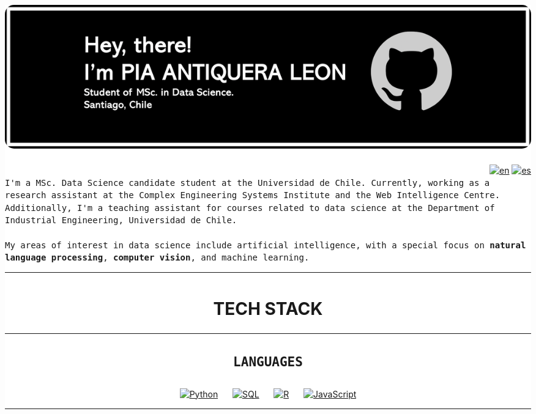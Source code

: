 


<div align="center">
    <img src='banner.en.png' style="border-radius: 15px; width: 100%;">
</div>
<br>

<div align="right">
    <a 
href="https://github.com/piaantiquera/piaantiquera/blob/05ff6758e4cccd98052e7a1e346219cff0e515d2/README.md"><img 
alt="en" src="https://img.shields.io/badge/lang-en-red.svg"></a>
    <a 
href="https://github.com/piaantiquera/piaantiquera/blob/57278325145a5568cccfe88ad8da69ab2c8dc237/readme.es.md"><img 
alt="es" src="https://img.shields.io/badge/lang-es-green.svg"></a>   
</div>

<samp>
I'm a MSc. Data Science candidate student at the Universidad de Chile. 
Currently, working as a research assistant at the Complex Engineering 
Systems Institute and the Web Intelligence Centre. Additionally, I'm a 
teaching assistant for courses related to data science at the Department 
of Industrial Engineering, Universidad de Chile.<br>
</samp>

<br>

<samp>           
My areas of interest in data science include artificial intelligence, with 
a special focus on <strong>natural language processing</strong>, 
<strong>computer vision</strong>, and </strong>machine learning</strong>.
    
</samp>
    
------------

<h1 align="center"> TECH STACK </h1>
<table><tr><td valign="top" width="33%">

<div align="center">  
<h2> <samp> LANGUAGES </samp>  </h2>
<a href="#"><img style="margin: 10px" alt="Python" 
src="https://img.shields.io/badge/-Python-14354C.svg?logo=python&logoColor=white" 
height="25"></a>
<a href="#"><img style="margin: 10px" alt="SQL" 
src="https://custom-icon-badges.herokuapp.com/badge/-SQL-025E8C.svg?logo=database&logoColor=white" 
height="25"></a>
<a href="#"><img style="margin: 10px" alt="R" 
src="https://img.shields.io/badge/-R-276DC3?logo=R&logoColor=white" 
height="25"></a>
<a href="#"><img style="margin: 10px" alt="JavaScript" 
src="https://img.shields.io/badge/-JavaScript-F7DF1E.svg?logo=javascript&logoColor=black" 